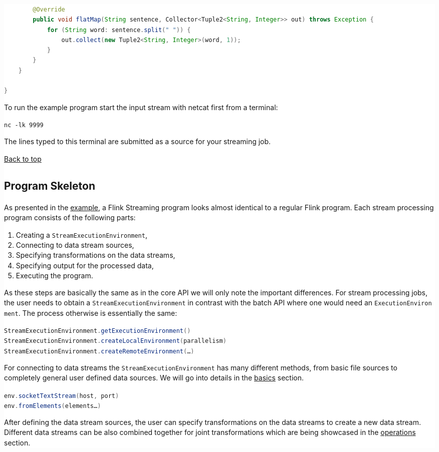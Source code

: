 ~~~java
        @Override
        public void flatMap(String sentence, Collector<Tuple2<String, Integer>> out) throws Exception {
            for (String word: sentence.split(" ")) {
                out.collect(new Tuple2<String, Integer>(word, 1));
            }
        }
    }
    
}
~~~

To run the example program start the input stream with netcat first from a terminal:

~~~batch
nc -lk 9999
~~~

The lines typed to this terminal are submitted as a source for your streaming job.

[Back to top](#top)

Program Skeleton
----------------

As presented in the [example](#example-program), a Flink Streaming program looks almost identical to a regular Flink program. Each stream processing program consists of the following parts:

1. Creating a `StreamExecutionEnvironment`,
2. Connecting to data stream sources,
3. Specifying transformations on the data streams,
4. Specifying output for the processed data,
5. Executing the program.

As these steps are basically the same as in the core API we will only note the important differences.
For stream processing jobs, the user needs to obtain a `StreamExecutionEnvironment` in contrast with the batch API where one would need an `ExecutionEnvironment`. The process otherwise is essentially the same:

~~~java 
StreamExecutionEnvironment.getExecutionEnvironment()
StreamExecutionEnvironment.createLocalEnvironment(parallelism)
StreamExecutionEnvironment.createRemoteEnvironment(…)
~~~

For connecting to data streams the `StreamExecutionEnvironment` has many different methods, from basic file sources to completely general user defined data sources. We will go into details in the [basics](#basics) section.

~~~java
env.socketTextStream(host, port)
env.fromElements(elements…)
~~~

After defining the data stream sources, the user can specify transformations on the data streams to create a new data stream. Different data streams can be also combined together for joint transformations which are being showcased in the [operations](#operations) section.
